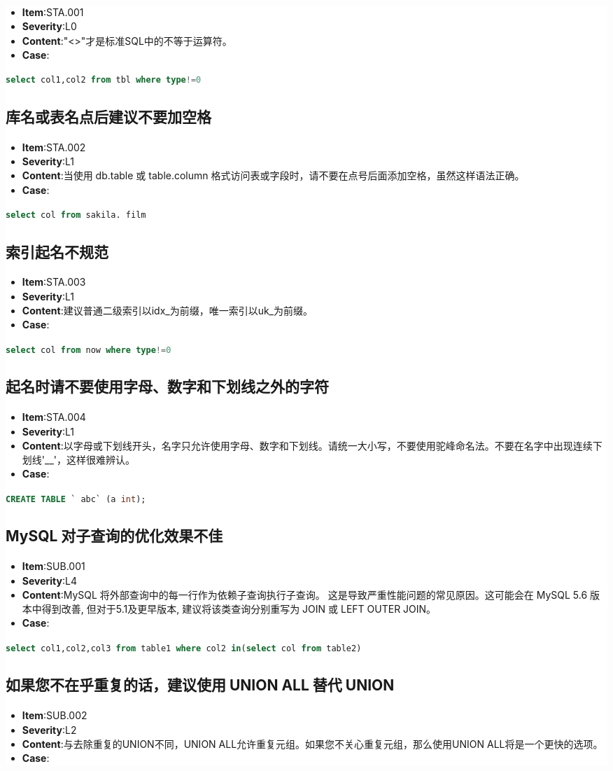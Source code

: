 * **Item**:STA.001
* **Severity**:L0
* **Content**:"<>"才是标准SQL中的不等于运算符。
* **Case**:

```sql
select col1,col2 from tbl where type!=0
```
## 库名或表名点后建议不要加空格

* **Item**:STA.002
* **Severity**:L1
* **Content**:当使用 db.table 或 table.column 格式访问表或字段时，请不要在点号后面添加空格，虽然这样语法正确。
* **Case**:

```sql
select col from sakila. film
```
## 索引起名不规范

* **Item**:STA.003
* **Severity**:L1
* **Content**:建议普通二级索引以idx\_为前缀，唯一索引以uk\_为前缀。
* **Case**:

```sql
select col from now where type!=0
```
## 起名时请不要使用字母、数字和下划线之外的字符

* **Item**:STA.004
* **Severity**:L1
* **Content**:以字母或下划线开头，名字只允许使用字母、数字和下划线。请统一大小写，不要使用驼峰命名法。不要在名字中出现连续下划线'\_\_'，这样很难辨认。
* **Case**:

```sql
CREATE TABLE ` abc` (a int);
```
## MySQL 对子查询的优化效果不佳

* **Item**:SUB.001
* **Severity**:L4
* **Content**:MySQL 将外部查询中的每一行作为依赖子查询执行子查询。 这是导致严重性能问题的常见原因。这可能会在 MySQL 5.6 版本中得到改善, 但对于5.1及更早版本, 建议将该类查询分别重写为 JOIN 或 LEFT OUTER JOIN。
* **Case**:

```sql
select col1,col2,col3 from table1 where col2 in(select col from table2)
```
## 如果您不在乎重复的话，建议使用 UNION ALL 替代 UNION

* **Item**:SUB.002
* **Severity**:L2
* **Content**:与去除重复的UNION不同，UNION ALL允许重复元组。如果您不关心重复元组，那么使用UNION ALL将是一个更快的选项。
* **Case**:

